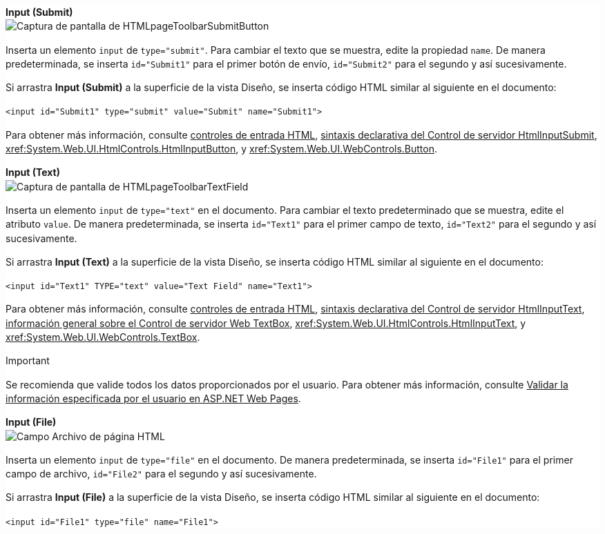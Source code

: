  **Input (Submit)**  
 ![Captura de pantalla de HTMLpageToolbarSubmitButton](../../ide/reference/media/vxsubmit.gif "vxSubmit")  
  
 Inserta un elemento `input` de `type="submit"`. Para cambiar el texto que se muestra, edite la propiedad `name`. De manera predeterminada, se inserta `id="Submit1"` para el primer botón de envío, `id="Submit2"` para el segundo y así sucesivamente.  
  
 Si arrastra **Input (Submit)** a la superficie de la vista Diseño, se inserta código HTML similar al siguiente en el documento:  
  
```  
<input id="Submit1" type="submit" value="Submit" name="Submit1">  
```  
  
 Para obtener más información, consulte [controles de entrada HTML](http://msdn.microsoft.com/library/2ba82c6b-dff7-4b73-b1c2-9e76a48a69de), [sintaxis declarativa del Control de servidor HtmlInputSubmit](http://msdn.microsoft.com/en-us/eef2a157-f184-4ce9-b256-d1eacc7930f2), <xref:System.Web.UI.HtmlControls.HtmlInputButton>, y <xref:System.Web.UI.WebControls.Button>.  
  
 **Input (Text)**  
 ![Captura de pantalla de HTMLpageToolbarTextField](../../ide/reference/media/vxtextfield.gif "vxTextfield")  
  
 Inserta un elemento `input` de `type="text"` en el documento. Para cambiar el texto predeterminado que se muestra, edite el atributo `value`. De manera predeterminada, se inserta `id="Text1"` para el primer campo de texto, `id="Text2"` para el segundo y así sucesivamente.  
  
 Si arrastra **Input (Text)** a la superficie de la vista Diseño, se inserta código HTML similar al siguiente en el documento:  
  
```  
<input id="Text1" TYPE="text" value="Text Field" name="Text1">  
```  
  
 Para obtener más información, consulte [controles de entrada HTML](http://msdn.microsoft.com/library/2ba82c6b-dff7-4b73-b1c2-9e76a48a69de), [sintaxis declarativa del Control de servidor HtmlInputText](http://msdn.microsoft.com/en-us/87060d90-a11c-434d-9fc9-b03a8487041e), [información general sobre el Control de servidor Web TextBox](http://msdn.microsoft.com/library/ab354bc1-f23a-48fc-93d8-d4d7c1b7396f), <xref:System.Web.UI.HtmlControls.HtmlInputText>, y <xref:System.Web.UI.WebControls.TextBox>.  
  
> [!IMPORTANT]
>  Se recomienda que valide todos los datos proporcionados por el usuario. Para obtener más información, consulte [Validar la información especificada por el usuario en ASP.NET Web Pages](http://msdn.microsoft.com/library/4ad3dacb-89e0-4cee-89ac-40a3f2a85461).  
  
 **Input (File)**  
 ![Campo Archivo de página HTML](../../ide/reference/media/vxfilefield.gif "vxFilefield")  
  
 Inserta un elemento `input` de `type="file"` en el documento. De manera predeterminada, se inserta `id="File1"` para el primer campo de archivo, `id="File2"` para el segundo y así sucesivamente.  
  
 Si arrastra **Input (File)** a la superficie de la vista Diseño, se inserta código HTML similar al siguiente en el documento:  
  
```  
<input id="File1" type="file" name="File1">  
```  
  
